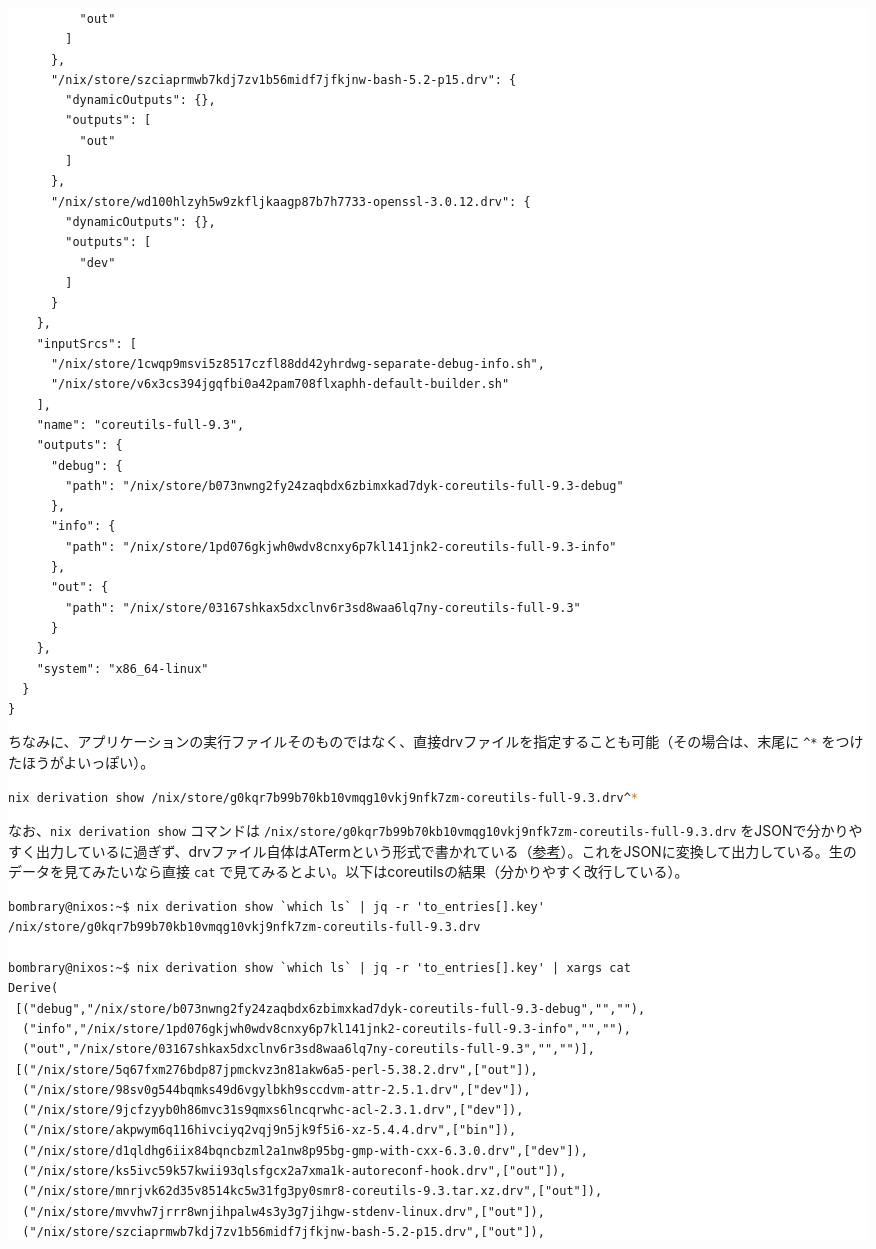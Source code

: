 ```console
          "out"
        ]
      },
      "/nix/store/szciaprmwb7kdj7zv1b56midf7jfkjnw-bash-5.2-p15.drv": {
        "dynamicOutputs": {},
        "outputs": [
          "out"
        ]
      },
      "/nix/store/wd100hlzyh5w9zkfljkaagp87b7h7733-openssl-3.0.12.drv": {
        "dynamicOutputs": {},
        "outputs": [
          "dev"
        ]
      }
    },
    "inputSrcs": [
      "/nix/store/1cwqp9msvi5z8517czfl88dd42yhrdwg-separate-debug-info.sh",
      "/nix/store/v6x3cs394jgqfbi0a42pam708flxaphh-default-builder.sh"
    ],
    "name": "coreutils-full-9.3",
    "outputs": {
      "debug": {
        "path": "/nix/store/b073nwng2fy24zaqbdx6zbimxkad7dyk-coreutils-full-9.3-debug"
      },
      "info": {
        "path": "/nix/store/1pd076gkjwh0wdv8cnxy6p7kl141jnk2-coreutils-full-9.3-info"
      },
      "out": {
        "path": "/nix/store/03167shkax5dxclnv6r3sd8waa6lq7ny-coreutils-full-9.3"
      }
    },
    "system": "x86_64-linux"
  }
}
```

ちなみに、アプリケーションの実行ファイルそのものではなく、直接drvファイルを指定することも可能（その場合は、末尾に `^*` をつけたほうがよいっぽい）。
```sh
nix derivation show /nix/store/g0kqr7b99b70kb10vmqg10vkj9nfk7zm-coreutils-full-9.3.drv^*
```

なお、`nix derivation show` コマンドは `/nix/store/g0kqr7b99b70kb10vmqg10vkj9nfk7zm-coreutils-full-9.3.drv` をJSONで分かりやすく出力しているに過ぎず、drvファイル自体はATermという形式で書かれている（[参考](https://nixos.org/manual/nix/stable/protocols/derivation-aterm)）。これをJSONに変換して出力している。生のデータを見てみたいなら直接 `cat` で見てみるとよい。以下はcoreutilsの結果（分かりやすく改行している）。
```console
bombrary@nixos:~$ nix derivation show `which ls` | jq -r 'to_entries[].key'
/nix/store/g0kqr7b99b70kb10vmqg10vkj9nfk7zm-coreutils-full-9.3.drv

bombrary@nixos:~$ nix derivation show `which ls` | jq -r 'to_entries[].key' | xargs cat
Derive(
 [("debug","/nix/store/b073nwng2fy24zaqbdx6zbimxkad7dyk-coreutils-full-9.3-debug","",""),
  ("info","/nix/store/1pd076gkjwh0wdv8cnxy6p7kl141jnk2-coreutils-full-9.3-info","",""),
  ("out","/nix/store/03167shkax5dxclnv6r3sd8waa6lq7ny-coreutils-full-9.3","","")],
 [("/nix/store/5q67fxm276bdp87jpmckvz3n81akw6a5-perl-5.38.2.drv",["out"]),
  ("/nix/store/98sv0g544bqmks49d6vgylbkh9sccdvm-attr-2.5.1.drv",["dev"]),
  ("/nix/store/9jcfzyyb0h86mvc31s9qmxs6lncqrwhc-acl-2.3.1.drv",["dev"]),
  ("/nix/store/akpwym6q116hivciyq2vqj9n5jk9f5i6-xz-5.4.4.drv",["bin"]),
  ("/nix/store/d1qldhg6iix84bqncbzml2a1nw8p95bg-gmp-with-cxx-6.3.0.drv",["dev"]),
  ("/nix/store/ks5ivc59k57kwii93qlsfgcx2a7xma1k-autoreconf-hook.drv",["out"]),
  ("/nix/store/mnrjvk62d35v8514kc5w31fg3py0smr8-coreutils-9.3.tar.xz.drv",["out"]),
  ("/nix/store/mvvhw7jrrr8wnjihpalw4s3y3g7jihgw-stdenv-linux.drv",["out"]),
  ("/nix/store/szciaprmwb7kdj7zv1b56midf7jfkjnw-bash-5.2-p15.drv",["out"]),
```